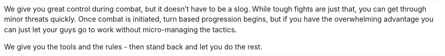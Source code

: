 We give you great control during combat, but it doesn’t have to be a slog.  While tough fights are just that, you can get through minor threats quickly.  Once combat is initiated, turn based progression begins, but if you have the overwhelming advantage you can just let your guys go to work without micro-managing the tactics.    

We give you the tools and the rules - then stand back and let you do the rest. 

[ref1]: Aspose.Words.ce6ec827-4017-47fc-8afa-1d845c461c60.002.jpeg
